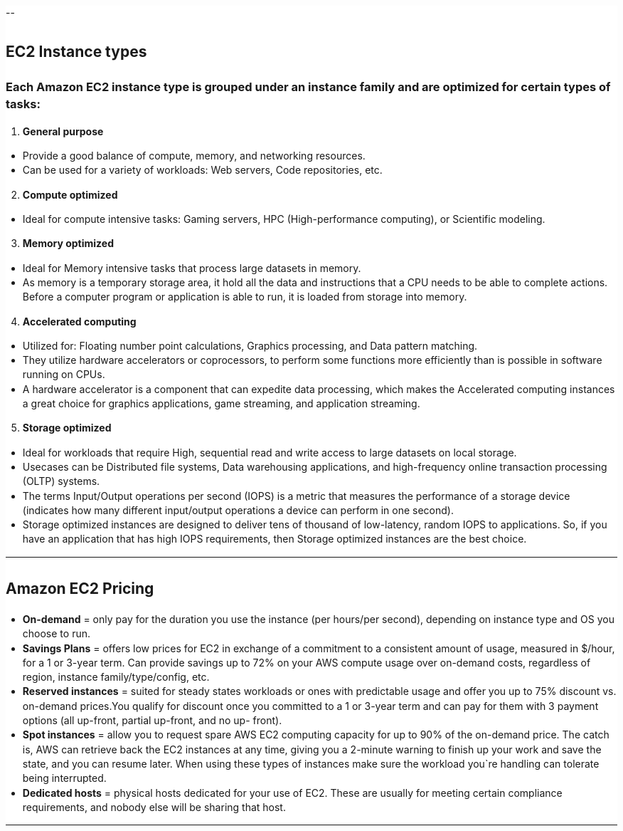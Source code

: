 --

## EC2 Instance types

### Each Amazon EC2 instance type is grouped under an instance family and are optimized for certain types of tasks:

1. **General purpose**

- Provide a good balance of compute, memory, and networking resources.
- Can be used for a variety of workloads: Web servers, Code repositories, etc. 

2. **Compute optimized**

- Ideal for compute intensive tasks: Gaming servers, HPC (High-performance computing), or Scientific modeling. 

3. **Memory optimized**

- Ideal for Memory intensive tasks that process large datasets in memory.
- As memory is a temporary storage area, it hold all the data and instructions that a CPU needs to be able to complete actions. Before a computer program or application is able to run, it is loaded from storage into memory. 

4. **Accelerated computing**

- Utilized for: Floating number point calculations, Graphics processing, and Data pattern matching.
- They utilize hardware accelerators or coprocessors, to perform some functions more efficiently than is possible in software running on CPUs. 
- A hardware accelerator is a component that can expedite data processing, which makes the Accelerated computing instances a great choice for graphics applications, game streaming, and application streaming. 

5. **Storage optimized**

- Ideal for workloads that require High, sequential read and write access to large datasets on local storage.
- Usecases can be Distributed file systems, Data warehousing applications, and high-frequency online transaction processing (OLTP) systems. 
- The terms Input/Output operations per second (IOPS) is a metric that measures the performance of a storage device (indicates how many different input/output operations a device can perform in one second).
- Storage optimized instances are designed to deliver tens of thousand of low-latency, random IOPS to applications. So, if you have an application that has high IOPS requirements, then Storage optimized instances are the best choice. 

---

## Amazon EC2 Pricing

- **On-demand** = only pay for the duration you use the instance (per hours/per second), depending on instance type and OS you choose to run.
- **Savings Plans** = offers low prices for EC2 in exchange of a commitment to a consistent amount of usage, measured in $/hour, for a 1 or 3-year term. Can provide savings up to 72% on your AWS compute usage over on-demand costs, regardless of region, instance family/type/config, etc. 
- **Reserved instances** = suited for steady states workloads or ones with predictable usage and offer you up to 75% discount vs. on-demand prices.You qualify for discount once you committed to a 1 or 3-year term and can pay for them with 3 payment options (all up-front, partial up-front, and no up-
front). 
- **Spot instances** = allow you to request spare AWS EC2 computing capacity for up to 90% of the on-demand price. The catch is, AWS can retrieve back the EC2 instances at any time, giving you a 2-minute warning to finish up your work and save the state, and you can resume later. When using these types of instances make sure the workload you`re handling can tolerate being interrupted. 
- **Dedicated hosts** = physical hosts dedicated for your use of EC2. These are usually for meeting certain compliance requirements, and nobody else will be sharing that host. 

---